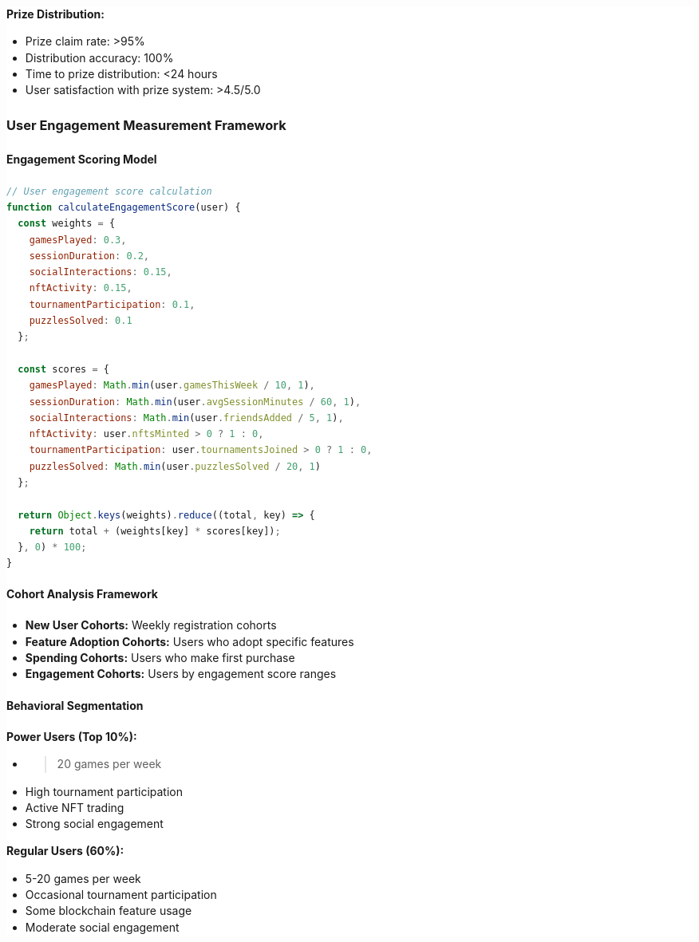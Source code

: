 **Prize Distribution:**
- Prize claim rate: >95%
- Distribution accuracy: 100%
- Time to prize distribution: <24 hours
- User satisfaction with prize system: >4.5/5.0

### User Engagement Measurement Framework

#### Engagement Scoring Model
```javascript
// User engagement score calculation
function calculateEngagementScore(user) {
  const weights = {
    gamesPlayed: 0.3,
    sessionDuration: 0.2,
    socialInteractions: 0.15,
    nftActivity: 0.15,
    tournamentParticipation: 0.1,
    puzzlesSolved: 0.1
  };

  const scores = {
    gamesPlayed: Math.min(user.gamesThisWeek / 10, 1),
    sessionDuration: Math.min(user.avgSessionMinutes / 60, 1),
    socialInteractions: Math.min(user.friendsAdded / 5, 1),
    nftActivity: user.nftsMinted > 0 ? 1 : 0,
    tournamentParticipation: user.tournamentsJoined > 0 ? 1 : 0,
    puzzlesSolved: Math.min(user.puzzlesSolved / 20, 1)
  };

  return Object.keys(weights).reduce((total, key) => {
    return total + (weights[key] * scores[key]);
  }, 0) * 100;
}
```

#### Cohort Analysis Framework
- **New User Cohorts:** Weekly registration cohorts
- **Feature Adoption Cohorts:** Users who adopt specific features
- **Spending Cohorts:** Users who make first purchase
- **Engagement Cohorts:** Users by engagement score ranges

#### Behavioral Segmentation
**Power Users (Top 10%):**
- >20 games per week
- High tournament participation
- Active NFT trading
- Strong social engagement

**Regular Users (60%):**
- 5-20 games per week
- Occasional tournament participation
- Some blockchain feature usage
- Moderate social engagement
